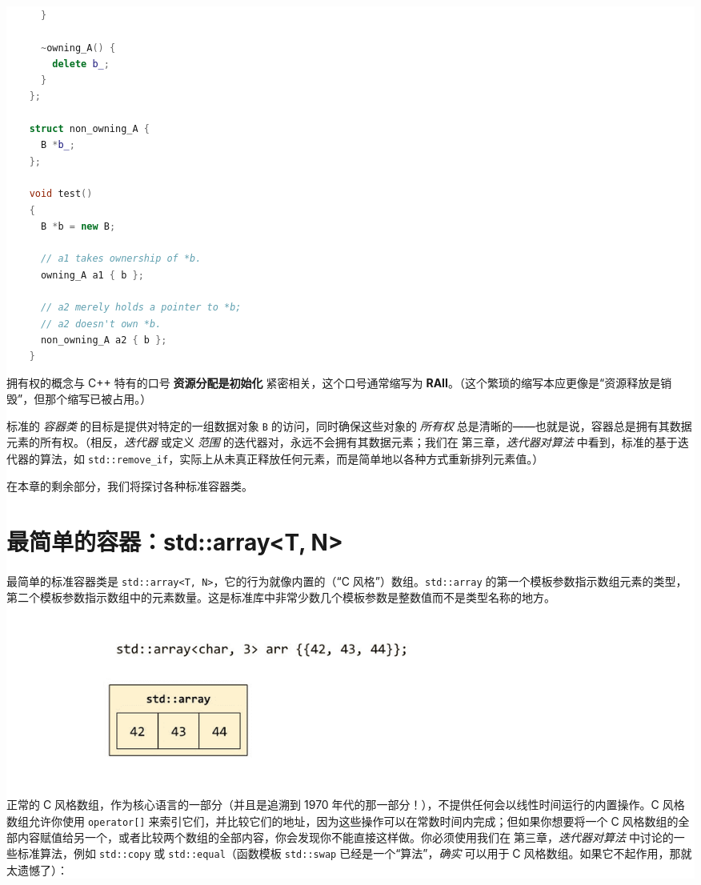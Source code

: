 ```cpp
      }

      ~owning_A() {
        delete b_;
      }
    };

    struct non_owning_A {
      B *b_;
    };

    void test()
    {
      B *b = new B;

      // a1 takes ownership of *b.
      owning_A a1 { b };

      // a2 merely holds a pointer to *b;
      // a2 doesn't own *b.
      non_owning_A a2 { b };
    }
```

拥有权的概念与 C++ 特有的口号 **资源分配是初始化** 紧密相关，这个口号通常缩写为 **RAII**。（这个繁琐的缩写本应更像是“资源释放是销毁”，但那个缩写已被占用。）

标准的 *容器类* 的目标是提供对特定的一组数据对象 `B` 的访问，同时确保这些对象的 *所有权* 总是清晰的——也就是说，容器总是拥有其数据元素的所有权。（相反，*迭代器* 或定义 *范围* 的迭代器对，永远不会拥有其数据元素；我们在 第三章，*迭代器对算法* 中看到，标准的基于迭代器的算法，如 `std::remove_if`，实际上从未真正释放任何元素，而是简单地以各种方式重新排列元素值。）

在本章的剩余部分，我们将探讨各种标准容器类。

# 最简单的容器：std::array<T, N>

最简单的标准容器类是 `std::array<T, N>`，它的行为就像内置的（“C 风格”）数组。`std::array` 的第一个模板参数指示数组元素的类型，第二个模板参数指示数组中的元素数量。这是标准库中非常少数几个模板参数是整数值而不是类型名称的地方。

![图片](img/00006.jpeg)

正常的 C 风格数组，作为核心语言的一部分（并且是追溯到 1970 年代的那一部分！），不提供任何会以线性时间运行的内置操作。C 风格数组允许你使用 `operator[]` 来索引它们，并比较它们的地址，因为这些操作可以在常数时间内完成；但如果你想要将一个 C 风格数组的全部内容赋值给另一个，或者比较两个数组的全部内容，你会发现你不能直接这样做。你必须使用我们在 第三章，*迭代器对算法* 中讨论的一些标准算法，例如 `std::copy` 或 `std::equal`（函数模板 `std::swap` 已经是一个“算法”，*确实* 可以用于 C 风格数组。如果它不起作用，那就太遗憾了）： 
